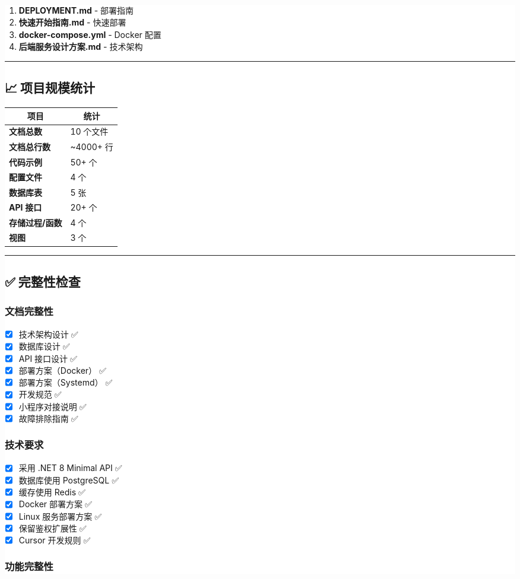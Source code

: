 1. **DEPLOYMENT.md** - 部署指南
2. **快速开始指南.md** - 快速部署
3. **docker-compose.yml** - Docker 配置
4. **后端服务设计方案.md** - 技术架构

---

## 📈 项目规模统计

| 项目 | 统计 |
|------|------|
| **文档总数** | 10 个文件 |
| **文档总行数** | ~4000+ 行 |
| **代码示例** | 50+ 个 |
| **配置文件** | 4 个 |
| **数据库表** | 5 张 |
| **API 接口** | 20+ 个 |
| **存储过程/函数** | 4 个 |
| **视图** | 3 个 |

---

## ✅ 完整性检查

### 文档完整性

- [x] 技术架构设计 ✅
- [x] 数据库设计 ✅
- [x] API 接口设计 ✅
- [x] 部署方案（Docker） ✅
- [x] 部署方案（Systemd） ✅
- [x] 开发规范 ✅
- [x] 小程序对接说明 ✅
- [x] 故障排除指南 ✅

### 技术要求

- [x] 采用 .NET 8 Minimal API ✅
- [x] 数据库使用 PostgreSQL ✅
- [x] 缓存使用 Redis ✅
- [x] Docker 部署方案 ✅
- [x] Linux 服务部署方案 ✅
- [x] 保留鉴权扩展性 ✅
- [x] Cursor 开发规则 ✅

### 功能完整性
